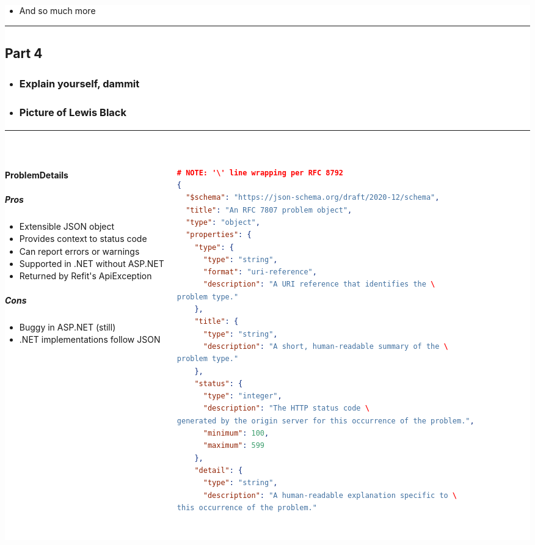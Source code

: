 - And so much more

</div>

---



## Part 4

* ### Explain yourself, dammit

* ### Picture of Lewis Black

---



<div class="columns" style="padding: 30px 0px;">

<div>

#### ProblemDetails

##### <i>Pros</i>

- Extensible JSON object
- Provides context to status code
- Can report errors or warnings
- Supported in .NET without ASP.NET
- Returned by Refit's ApiException

##### <i>Cons</i>

- Buggy in ASP.NET (still)
- .NET implementations follow JSON

</div>

<div>

```json
# NOTE: '\' line wrapping per RFC 8792
{
  "$schema": "https://json-schema.org/draft/2020-12/schema",
  "title": "An RFC 7807 problem object",
  "type": "object",
  "properties": {
    "type": {
      "type": "string",
      "format": "uri-reference",
      "description": "A URI reference that identifies the \
problem type."
    },
    "title": {
      "type": "string",
      "description": "A short, human-readable summary of the \
problem type."
    },
    "status": {
      "type": "integer",
      "description": "The HTTP status code \
generated by the origin server for this occurrence of the problem.",
      "minimum": 100,
      "maximum": 599
    },
    "detail": {
      "type": "string",
      "description": "A human-readable explanation specific to \
this occurrence of the problem."
```